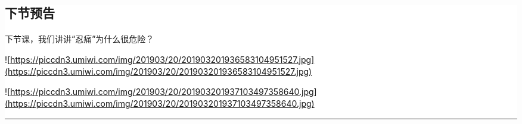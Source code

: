 ## 下节预告

下节课，我们讲讲“忍痛”为什么很危险？

![https://piccdn3.umiwi.com/img/201903/20/201903201936583104951527.jpg](https://piccdn3.umiwi.com/img/201903/20/201903201936583104951527.jpg)

![https://piccdn3.umiwi.com/img/201903/20/201903201937103497358640.jpg](https://piccdn3.umiwi.com/img/201903/20/201903201937103497358640.jpg)

---
